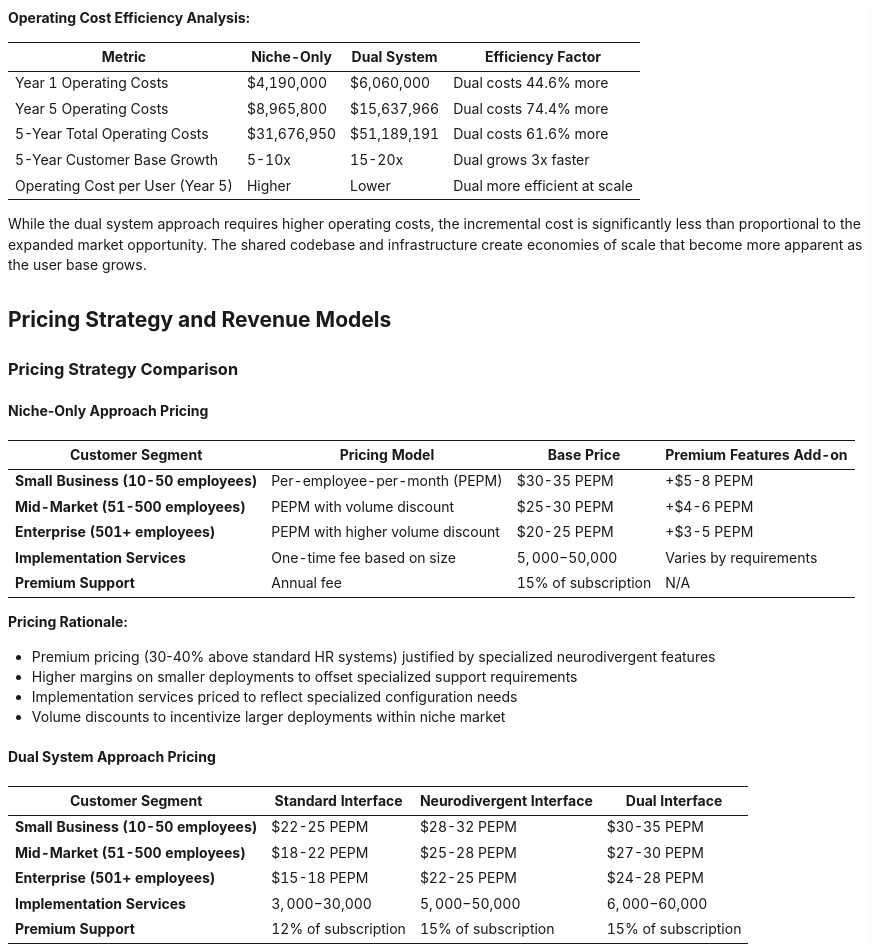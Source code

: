 **Operating Cost Efficiency Analysis:**

| Metric | Niche-Only | Dual System | Efficiency Factor |
|--------|------------|-------------|-------------------|
| Year 1 Operating Costs | $4,190,000 | $6,060,000 | Dual costs 44.6% more |
| Year 5 Operating Costs | $8,965,800 | $15,637,966 | Dual costs 74.4% more |
| 5-Year Total Operating Costs | $31,676,950 | $51,189,191 | Dual costs 61.6% more |
| 5-Year Customer Base Growth | 5-10x | 15-20x | Dual grows 3x faster |
| Operating Cost per User (Year 5) | Higher | Lower | Dual more efficient at scale |

While the dual system approach requires higher operating costs, the incremental cost is significantly less than proportional to the expanded market opportunity. The shared codebase and infrastructure create economies of scale that become more apparent as the user base grows.

## Pricing Strategy and Revenue Models

### Pricing Strategy Comparison

#### Niche-Only Approach Pricing

| Customer Segment | Pricing Model | Base Price | Premium Features Add-on |
|-----------------|---------------|------------|-------------------------|
| **Small Business (10-50 employees)** | Per-employee-per-month (PEPM) | $30-35 PEPM | +$5-8 PEPM |
| **Mid-Market (51-500 employees)** | PEPM with volume discount | $25-30 PEPM | +$4-6 PEPM |
| **Enterprise (501+ employees)** | PEPM with higher volume discount | $20-25 PEPM | +$3-5 PEPM |
| **Implementation Services** | One-time fee based on size | $5,000-$50,000 | Varies by requirements |
| **Premium Support** | Annual fee | 15% of subscription | N/A |

**Pricing Rationale:**
- Premium pricing (30-40% above standard HR systems) justified by specialized neurodivergent features
- Higher margins on smaller deployments to offset specialized support requirements
- Implementation services priced to reflect specialized configuration needs
- Volume discounts to incentivize larger deployments within niche market

#### Dual System Approach Pricing

| Customer Segment | Standard Interface | Neurodivergent Interface | Dual Interface |
|-----------------|-------------------|--------------------------|----------------|
| **Small Business (10-50 employees)** | $22-25 PEPM | $28-32 PEPM | $30-35 PEPM |
| **Mid-Market (51-500 employees)** | $18-22 PEPM | $25-28 PEPM | $27-30 PEPM |
| **Enterprise (501+ employees)** | $15-18 PEPM | $22-25 PEPM | $24-28 PEPM |
| **Implementation Services** | $3,000-$30,000 | $5,000-$50,000 | $6,000-$60,000 |
| **Premium Support** | 12% of subscription | 15% of subscription | 15% of subscription |
